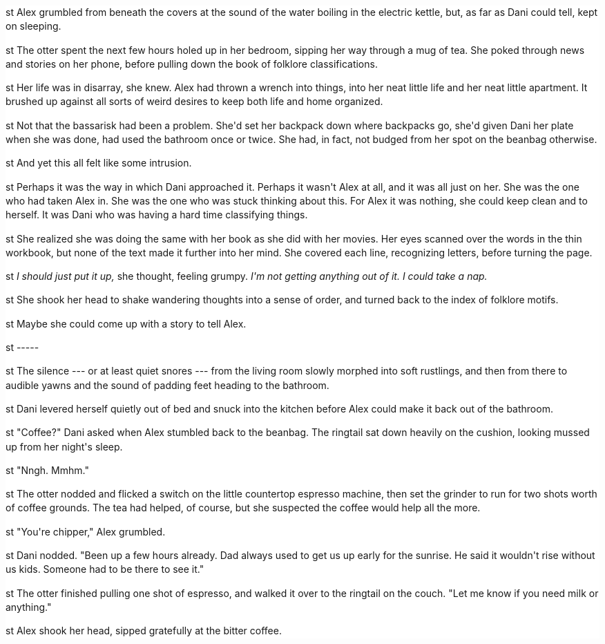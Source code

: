 st Alex grumbled from beneath the covers at the sound of the water boiling in the electric kettle, but, as far as Dani could tell, kept on sleeping.

st The otter spent the next few hours holed up in her bedroom, sipping her way through a mug of tea. She poked through news and stories on her phone, before pulling down the book of folklore classifications.

st Her life was in disarray, she knew. Alex had thrown a wrench into things, into her neat little life and her neat little apartment. It brushed up against all sorts of weird desires to keep both life and home organized.

st Not that the bassarisk had been a problem. She'd set her backpack down where backpacks go, she'd given Dani her plate when she was done, had used the bathroom once or twice. She had, in fact, not budged from her spot on the beanbag otherwise.

st And yet this all felt like some intrusion.

st Perhaps it was the way in which Dani approached it. Perhaps it wasn't Alex at all, and it was all just on her. She was the one who had taken Alex in. She was the one who was stuck thinking about this. For Alex it was nothing, she could keep clean and to herself. It was Dani who was having a hard time classifying things.

st She realized she was doing the same with her book as she did with her movies. Her eyes scanned over the words in the thin workbook, but none of the text made it further into her mind. She covered each line, recognizing letters, before turning the page.

st *I should just put it up,* she thought, feeling grumpy. *I'm not getting anything out of it. I could take a nap.*

st She shook her head to shake wandering thoughts into a sense of order, and turned back to the index of folklore motifs.

st Maybe she could come up with a story to tell Alex.

st -----

st The silence --- or at least quiet snores --- from the living room slowly morphed into soft rustlings, and then from there to audible yawns and the sound of padding feet heading to the bathroom.

st Dani levered herself quietly out of bed and snuck into the kitchen before Alex could make it back out of the bathroom.

st "Coffee?" Dani asked when Alex stumbled back to the beanbag. The ringtail sat down heavily on the cushion, looking mussed up from her night's sleep.

st "Nngh. Mmhm."

st The otter nodded and flicked a switch on the little countertop espresso machine, then set the grinder to run for two shots worth of coffee grounds. The tea had helped, of course, but she suspected the coffee would help all the more.

st "You're chipper," Alex grumbled.

st Dani nodded. "Been up a few hours already. Dad always used to get us up early for the sunrise. He said it wouldn't rise without us kids. Someone had to be there to see it."

st The otter finished pulling one shot of espresso, and walked it over to the ringtail on the couch. "Let me know if you need milk or anything."

st Alex shook her head, sipped gratefully at the bitter coffee.
